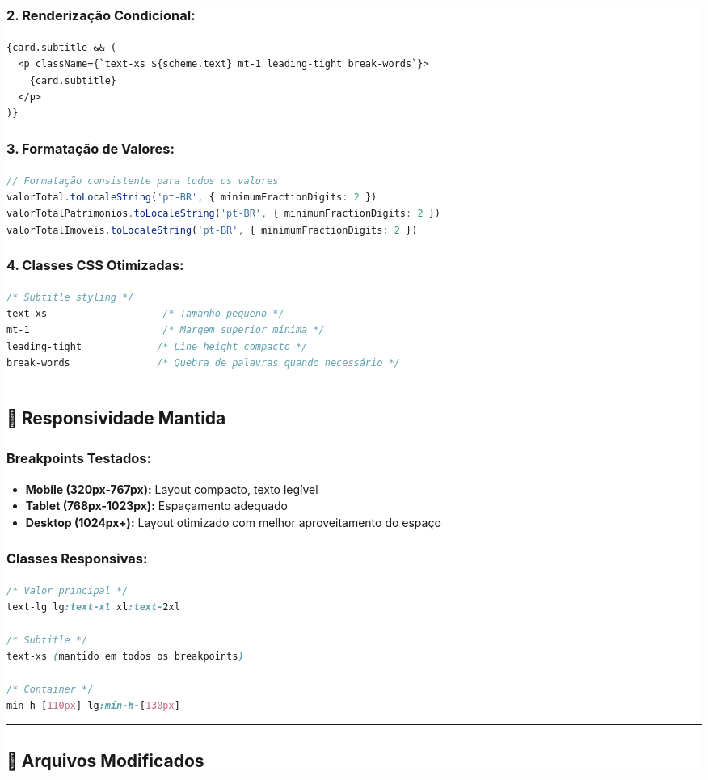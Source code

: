 ### **2. Renderização Condicional:**
```tsx
{card.subtitle && (
  <p className={`text-xs ${scheme.text} mt-1 leading-tight break-words`}>
    {card.subtitle}
  </p>
)}
```

### **3. Formatação de Valores:**
```typescript
// Formatação consistente para todos os valores
valorTotal.toLocaleString('pt-BR', { minimumFractionDigits: 2 })
valorTotalPatrimonios.toLocaleString('pt-BR', { minimumFractionDigits: 2 })
valorTotalImoveis.toLocaleString('pt-BR', { minimumFractionDigits: 2 })
```

### **4. Classes CSS Otimizadas:**
```css
/* Subtitle styling */
text-xs                    /* Tamanho pequeno */
mt-1                       /* Margem superior mínima */
leading-tight             /* Line height compacto */
break-words               /* Quebra de palavras quando necessário */
```

---

## 📱 **Responsividade Mantida**

### **Breakpoints Testados:**
- **Mobile (320px-767px):** Layout compacto, texto legível
- **Tablet (768px-1023px):** Espaçamento adequado
- **Desktop (1024px+):** Layout otimizado com melhor aproveitamento do espaço

### **Classes Responsivas:**
```css
/* Valor principal */
text-lg lg:text-xl xl:text-2xl

/* Subtitle */
text-xs (mantido em todos os breakpoints)

/* Container */
min-h-[110px] lg:min-h-[130px]
```

---

## 🔧 **Arquivos Modificados**
